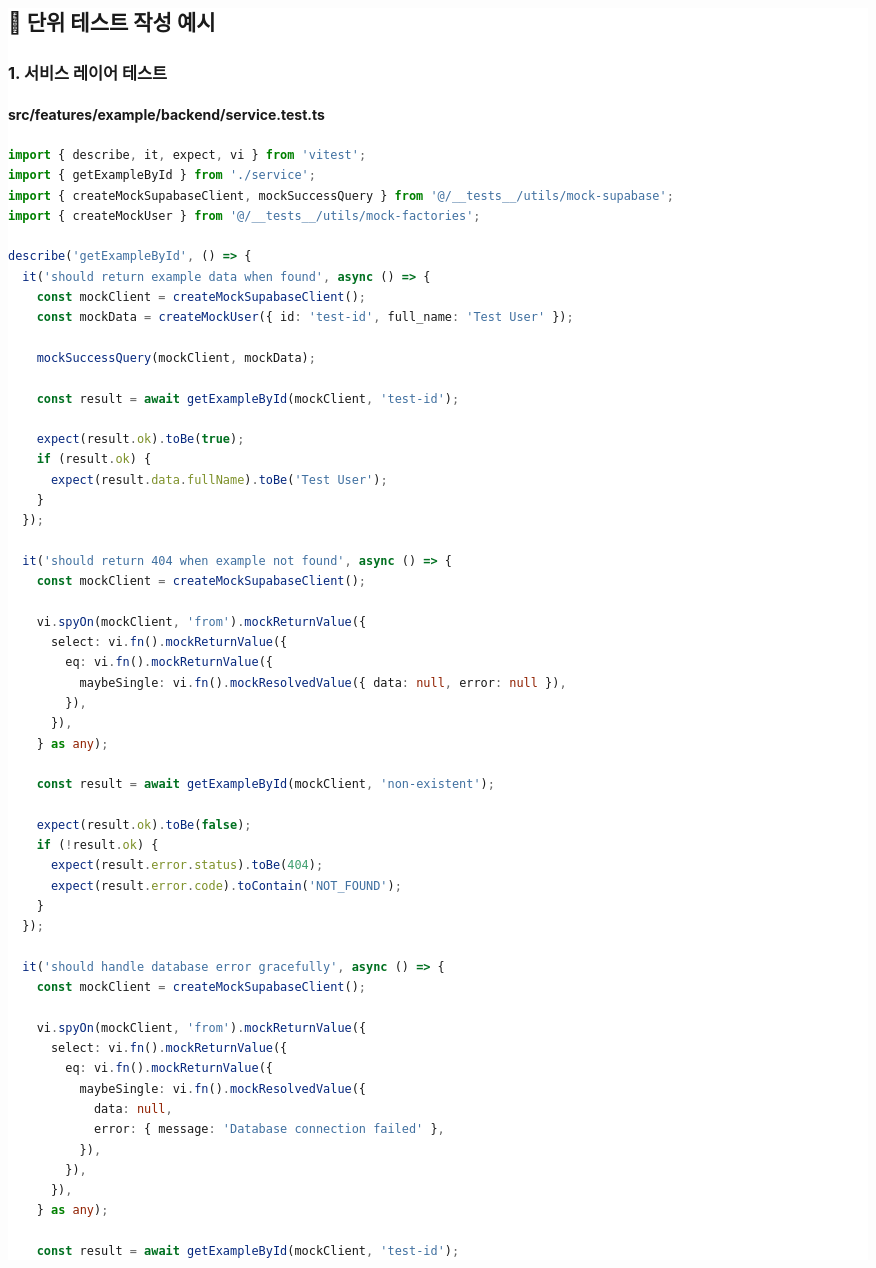 
## 📝 단위 테스트 작성 예시

### 1. 서비스 레이어 테스트

#### src/features/example/backend/service.test.ts

```typescript
import { describe, it, expect, vi } from 'vitest';
import { getExampleById } from './service';
import { createMockSupabaseClient, mockSuccessQuery } from '@/__tests__/utils/mock-supabase';
import { createMockUser } from '@/__tests__/utils/mock-factories';

describe('getExampleById', () => {
  it('should return example data when found', async () => {
    const mockClient = createMockSupabaseClient();
    const mockData = createMockUser({ id: 'test-id', full_name: 'Test User' });

    mockSuccessQuery(mockClient, mockData);

    const result = await getExampleById(mockClient, 'test-id');

    expect(result.ok).toBe(true);
    if (result.ok) {
      expect(result.data.fullName).toBe('Test User');
    }
  });

  it('should return 404 when example not found', async () => {
    const mockClient = createMockSupabaseClient();

    vi.spyOn(mockClient, 'from').mockReturnValue({
      select: vi.fn().mockReturnValue({
        eq: vi.fn().mockReturnValue({
          maybeSingle: vi.fn().mockResolvedValue({ data: null, error: null }),
        }),
      }),
    } as any);

    const result = await getExampleById(mockClient, 'non-existent');

    expect(result.ok).toBe(false);
    if (!result.ok) {
      expect(result.error.status).toBe(404);
      expect(result.error.code).toContain('NOT_FOUND');
    }
  });

  it('should handle database error gracefully', async () => {
    const mockClient = createMockSupabaseClient();

    vi.spyOn(mockClient, 'from').mockReturnValue({
      select: vi.fn().mockReturnValue({
        eq: vi.fn().mockReturnValue({
          maybeSingle: vi.fn().mockResolvedValue({
            data: null,
            error: { message: 'Database connection failed' },
          }),
        }),
      }),
    } as any);

    const result = await getExampleById(mockClient, 'test-id');
```